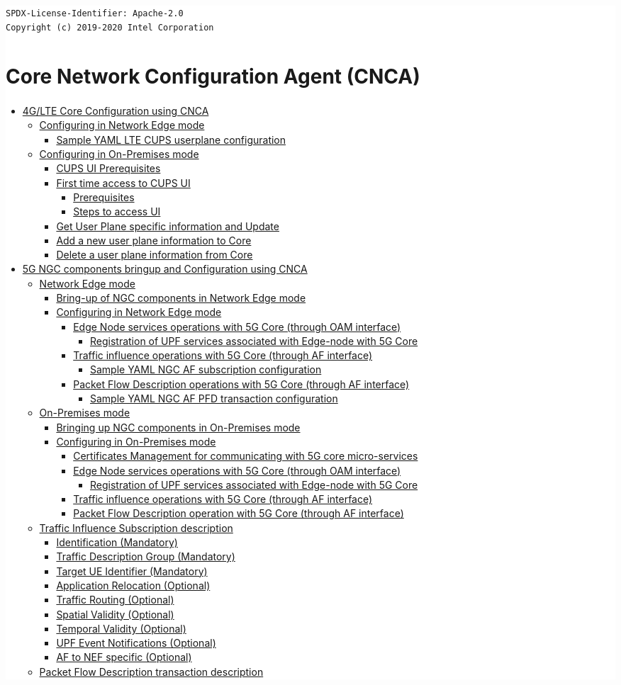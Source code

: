 ```text
SPDX-License-Identifier: Apache-2.0
Copyright (c) 2019-2020 Intel Corporation
```

# Core Network Configuration Agent (CNCA)
- [4G/LTE Core Configuration using CNCA](#4glte-core-configuration-using-cnca)
  - [Configuring in Network Edge mode](#configuring-in-network-edge-mode)
    - [Sample YAML LTE CUPS userplane configuration](#sample-yaml-lte-cups-userplane-configuration)
  - [Configuring in On-Premises mode](#configuring-in-on-premises-mode)
    - [CUPS UI Prerequisites](#cups-ui-prerequisites)
    - [First time access to CUPS UI](#first-time-access-to-cups-ui)
      - [Prerequisites](#prerequisites)
      - [Steps to access UI](#steps-to-access-ui)
    - [Get User Plane specific information and Update](#get-user-plane-specific-information-and-update)
    - [Add a new user plane information to Core](#add-a-new-user-plane-information-to-core)
    - [Delete a user plane information from Core](#delete-a-user-plane-information-from-core)
- [5G NGC components bringup and Configuration using CNCA](#5g-ngc-components-bringup-and-configuration-using-cnca)
  - [Network Edge mode](#network-edge-mode)
    - [Bring-up of NGC components in Network Edge mode](#bring-up-of-ngc-components-in-network-edge-mode)
    - [Configuring in Network Edge mode](#configuring-in-network-edge-mode-1)
      - [Edge Node services operations with 5G Core (through OAM interface)](#edge-node-services-operations-with-5g-core-through-oam-interface)
        - [Registration of UPF services associated with Edge-node with 5G Core](#registration-of-upf-services-associated-with-edge-node-with-5g-core)
      - [Traffic influence operations with 5G Core (through AF interface)](#traffic-influence-operations-with-5g-core-through-af-interface)
        - [Sample YAML NGC AF subscription configuration](#sample-yaml-ngc-af-subscription-configuration)
      - [Packet Flow Description operations with 5G Core (through AF interface)](#packet-flow-description-operations-with-5g-core-through-af-interface)
        - [Sample YAML NGC AF PFD transaction configuration](#sample-yaml-ngc-af-pfd-transaction-configuration)
  - [On-Premises mode](#on-premises-mode)
    - [Bringing up NGC components in On-Premises mode](#bringing-up-ngc-components-in-on-premises-mode)
    - [Configuring in On-Premises mode](#configuring-in-on-premises-mode-1)
      - [Certificates Management for communicating with 5G core micro-services](#certificates-management-for-communicating-with-5g-core-micro-services)
      - [Edge Node services operations with 5G Core (through OAM interface)](#edge-node-services-operations-with-5g-core-through-oam-interface-1)
        - [Registration of UPF services associated with Edge-node with 5G Core](#registration-of-upf-services-associated-with-edge-node-with-5g-core-1)
      - [Traffic influence operations with 5G Core (through AF interface)](#traffic-influence-operations-with-5g-core-through-af-interface-1)
      - [Packet Flow Description operation with 5G Core (through AF interface)](#packet-flow-description-operation-with-5g-core-through-af-interface)
  - [Traffic Influence Subscription description](#traffic-influence-subscription-description)
    - [Identification (Mandatory)](#identification-mandatory)
    - [Traffic Description Group (Mandatory)](#traffic-description-group-mandatory)
    - [Target UE Identifier (Mandatory)](#target-ue-identifier-mandatory)
    - [Application Relocation (Optional)](#application-relocation-optional)
    - [Traffic Routing (Optional)](#traffic-routing-optional)
    - [Spatial Validity (Optional)](#spatial-validity-optional)
    - [Temporal Validity (Optional)](#temporal-validity-optional)
    - [UPF Event Notifications (Optional)](#upf-event-notifications-optional)
    - [AF to NEF specific (Optional)](#af-to-nef-specific-optional)
  - [Packet Flow Description transaction description](#packet-flow-description-transaction-description)
